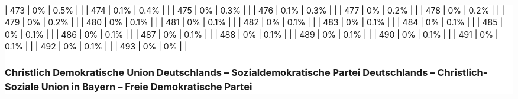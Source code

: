 | 473 | 0% | 0.5% |  |
| 474 | 0.1% | 0.4% |  |
| 475 | 0% | 0.3% |  |
| 476 | 0.1% | 0.3% |  |
| 477 | 0% | 0.2% |  |
| 478 | 0% | 0.2% |  |
| 479 | 0% | 0.2% |  |
| 480 | 0% | 0.1% |  |
| 481 | 0% | 0.1% |  |
| 482 | 0% | 0.1% |  |
| 483 | 0% | 0.1% |  |
| 484 | 0% | 0.1% |  |
| 485 | 0% | 0.1% |  |
| 486 | 0% | 0.1% |  |
| 487 | 0% | 0.1% |  |
| 488 | 0% | 0.1% |  |
| 489 | 0% | 0.1% |  |
| 490 | 0% | 0.1% |  |
| 491 | 0% | 0.1% |  |
| 492 | 0% | 0.1% |  |
| 493 | 0% | 0% |  |

### Christlich Demokratische Union Deutschlands – Sozialdemokratische Partei Deutschlands – Christlich-Soziale Union in Bayern – Freie Demokratische Partei

